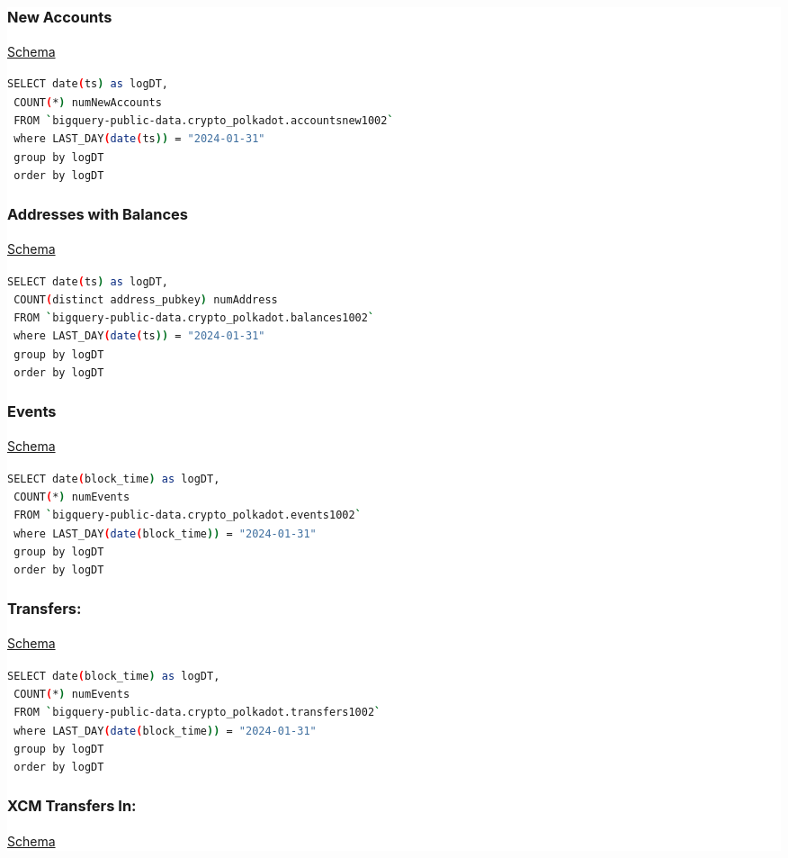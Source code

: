 ### New Accounts 

[Schema](https://github.com/colorfulnotion/substrate-etl/blob/main/schema/accountsnew.json)

```bash
SELECT date(ts) as logDT, 
 COUNT(*) numNewAccounts 
 FROM `bigquery-public-data.crypto_polkadot.accountsnew1002` 
 where LAST_DAY(date(ts)) = "2024-01-31" 
 group by logDT
 order by logDT
```

### Addresses with Balances 

[Schema](https://github.com/colorfulnotion/substrate-etl/blob/main/schema/balances.json)

```bash
SELECT date(ts) as logDT,
 COUNT(distinct address_pubkey) numAddress 
 FROM `bigquery-public-data.crypto_polkadot.balances1002` 
 where LAST_DAY(date(ts)) = "2024-01-31" 
 group by logDT 
 order by logDT
```

### Events 

[Schema](https://github.com/colorfulnotion/substrate-etl/blob/main/schema/events.json)

```bash
SELECT date(block_time) as logDT, 
 COUNT(*) numEvents 
 FROM `bigquery-public-data.crypto_polkadot.events1002` 
 where LAST_DAY(date(block_time)) = "2024-01-31" 
 group by logDT 
 order by logDT
```

### Transfers:

[Schema](https://github.com/colorfulnotion/substrate-etl/blob/main/schema/transfers.json)

```bash
SELECT date(block_time) as logDT, 
 COUNT(*) numEvents 
 FROM `bigquery-public-data.crypto_polkadot.transfers1002` 
 where LAST_DAY(date(block_time)) = "2024-01-31" 
 group by logDT 
 order by logDT
```

### XCM Transfers In: 

[Schema](https://github.com/colorfulnotion/substrate-etl/blob/main/schema/xcmtransfers.json)
